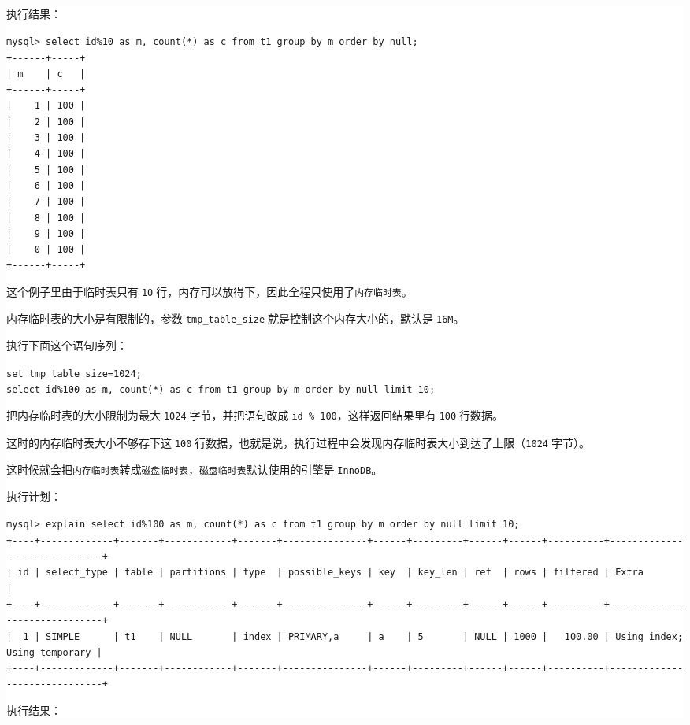 执行结果：

    mysql> select id%10 as m, count(*) as c from t1 group by m order by null;
    +------+-----+
    | m    | c   |
    +------+-----+
    |    1 | 100 |
    |    2 | 100 |
    |    3 | 100 |
    |    4 | 100 |
    |    5 | 100 |
    |    6 | 100 |
    |    7 | 100 |
    |    8 | 100 |
    |    9 | 100 |
    |    0 | 100 |
    +------+-----+

这个例子里由于临时表只有 `10` 行，内存可以放得下，因此全程只使用了`内存临时表`。

内存临时表的大小是有限制的，参数 `tmp_table_size` 就是控制这个内存大小的，默认是 `16M`。

执行下面这个语句序列：

    set tmp_table_size=1024;
    select id%100 as m, count(*) as c from t1 group by m order by null limit 10;

把内存临时表的大小限制为最大 `1024` 字节，并把语句改成 `id % 100`，这样返回结果里有 `100` 行数据。

这时的内存临时表大小不够存下这 `100` 行数据，也就是说，执行过程中会发现内存临时表大小到达了上限（`1024` 字节）。

这时候就会把`内存临时表`转成`磁盘临时表`，`磁盘临时表`默认使用的引擎是 `InnoDB`。 

执行计划：

    mysql> explain select id%100 as m, count(*) as c from t1 group by m order by null limit 10;
    +----+-------------+-------+------------+-------+---------------+------+---------+------+------+----------+------------------------------+
    | id | select_type | table | partitions | type  | possible_keys | key  | key_len | ref  | rows | filtered | Extra                        |
    +----+-------------+-------+------------+-------+---------------+------+---------+------+------+----------+------------------------------+
    |  1 | SIMPLE      | t1    | NULL       | index | PRIMARY,a     | a    | 5       | NULL | 1000 |   100.00 | Using index; Using temporary |
    +----+-------------+-------+------------+-------+---------------+------+---------+------+------+----------+------------------------------+

执行结果：
